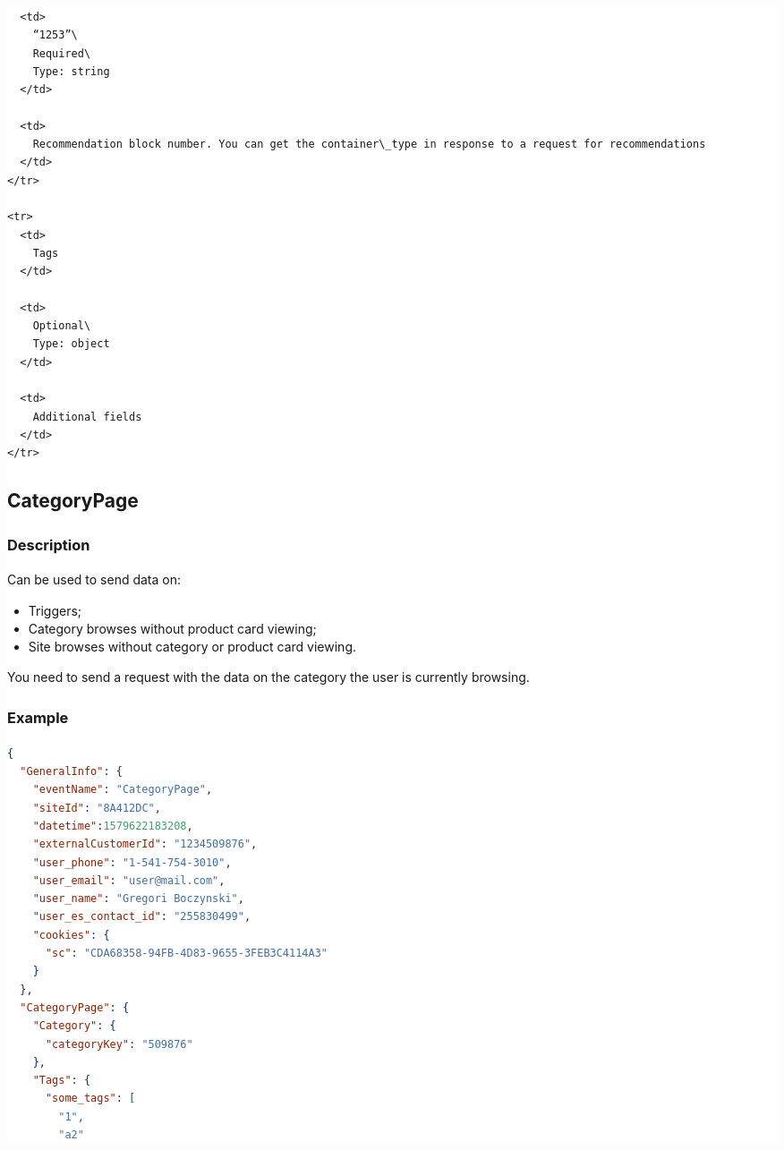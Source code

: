       <td>
        “1253”\
        Required\
        Type: string
      </td>

      <td>
        Recommendation block number. You can get the container\_type in response to a request for recommendations
      </td>
    </tr>

    <tr>
      <td>
        Tags
      </td>

      <td>
        Optional\
        Type: object
      </td>

      <td>
        Additional fields
      </td>
    </tr>
  </tbody>
</Table>

## CategoryPage

### Description

Can be used to send data on:

* Triggers;
* Category browses without product card viewing;
* Site browses without category or product card viewing.

You need to send a request with the data on the category the user is currently browsing.

### Example

```json
{
  "GeneralInfo": {
    "eventName": "CategoryPage",
    "siteId": "8A412DC",
    "datetime":1579622183208,
    "externalCustomerId": "1234509876",
    "user_phone": "1-541-754-3010",
    "user_email": "user@mail.com",
    "user_name": "Gregori Boczynski",
    "user_es_contact_id": "255830499",
    "cookies": {
      "sc": "CDA68358-94FB-4D83-9655-3FEB3C4114A3"
    }
  },
  "CategoryPage": {
    "Category": {
      "categoryKey": "509876"
    },
    "Tags": {
      "some_tags": [
        "1",
        "a2"
```